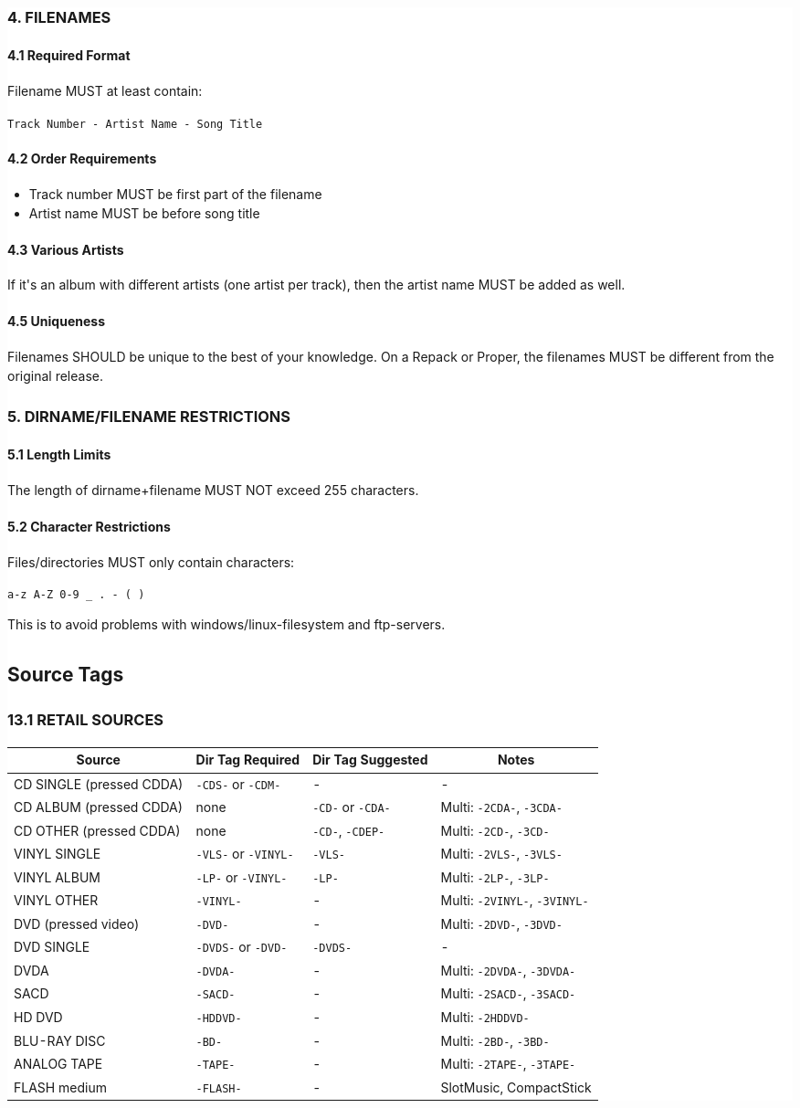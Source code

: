 ### 4. FILENAMES

#### 4.1 Required Format
Filename MUST at least contain:
```
Track Number - Artist Name - Song Title
```

#### 4.2 Order Requirements
- Track number MUST be first part of the filename
- Artist name MUST be before song title

#### 4.3 Various Artists
If it's an album with different artists (one artist per track), then the artist name MUST be added as well.

#### 4.5 Uniqueness
Filenames SHOULD be unique to the best of your knowledge. On a Repack or Proper, the filenames MUST be different from the original release.

### 5. DIRNAME/FILENAME RESTRICTIONS

#### 5.1 Length Limits
The length of dirname+filename MUST NOT exceed 255 characters.

#### 5.2 Character Restrictions
Files/directories MUST only contain characters:
```
a-z A-Z 0-9 _ . - ( )
```
This is to avoid problems with windows/linux-filesystem and ftp-servers.

## Source Tags

### 13.1 RETAIL SOURCES

| Source | Dir Tag Required | Dir Tag Suggested | Notes |
|--------|-----------------|-------------------|-------|
| CD SINGLE (pressed CDDA) | `-CDS-` or `-CDM-` | - | - |
| CD ALBUM (pressed CDDA) | none | `-CD-` or `-CDA-` | Multi: `-2CDA-`, `-3CDA-` |
| CD OTHER (pressed CDDA) | none | `-CD-`, `-CDEP-` | Multi: `-2CD-`, `-3CD-` |
| VINYL SINGLE | `-VLS-` or `-VINYL-` | `-VLS-` | Multi: `-2VLS-`, `-3VLS-` |
| VINYL ALBUM | `-LP-` or `-VINYL-` | `-LP-` | Multi: `-2LP-`, `-3LP-` |
| VINYL OTHER | `-VINYL-` | - | Multi: `-2VINYL-`, `-3VINYL-` |
| DVD (pressed video) | `-DVD-` | - | Multi: `-2DVD-`, `-3DVD-` |
| DVD SINGLE | `-DVDS-` or `-DVD-` | `-DVDS-` | - |
| DVDA | `-DVDA-` | - | Multi: `-2DVDA-`, `-3DVDA-` |
| SACD | `-SACD-` | - | Multi: `-2SACD-`, `-3SACD-` |
| HD DVD | `-HDDVD-` | - | Multi: `-2HDDVD-` |
| BLU-RAY DISC | `-BD-` | - | Multi: `-2BD-`, `-3BD-` |
| ANALOG TAPE | `-TAPE-` | - | Multi: `-2TAPE-`, `-3TAPE-` |
| FLASH medium | `-FLASH-` | - | SlotMusic, CompactStick |
